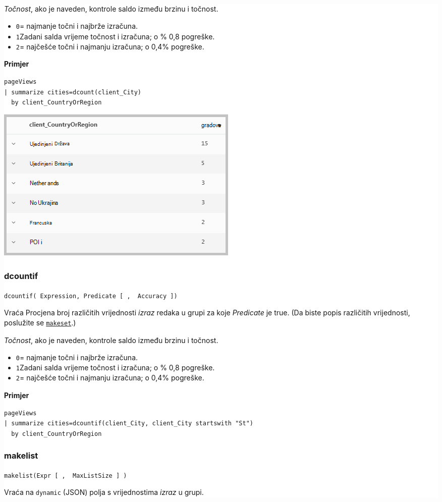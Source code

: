 *Točnost*, ako je naveden, kontrole saldo između brzinu i točnost.

 * `0`= najmanje točni i najbrže izračuna.
 * `1`Zadani salda vrijeme točnost i izračuna; o % 0,8 pogreške.
 * `2`= najčešće točni i najmanju izračuna; o 0,4% pogreške.

**Primjer**

    pageViews 
  	| summarize cities=dcount(client_City) 
      by client_CountryOrRegion

![](./media/app-insights-analytics-reference/dcount.png)


### <a name="dcountif"></a>dcountif

    dcountif( Expression, Predicate [ ,  Accuracy ])

Vraća Procjena broj različitih vrijednosti *izraz* redaka u grupi za koje *Predicate* je true. (Da biste popis različitih vrijednosti, poslužite se [`makeset`](#makeset).)

*Točnost*, ako je naveden, kontrole saldo između brzinu i točnost.

 * `0`= najmanje točni i najbrže izračuna.
 * `1`Zadani salda vrijeme točnost i izračuna; o % 0,8 pogreške.
 * `2`= najčešće točni i najmanju izračuna; o 0,4% pogreške.

**Primjer**

    pageViews 
  	| summarize cities=dcountif(client_City, client_City startswith "St") 
      by client_CountryOrRegion


### <a name="makelist"></a>makelist

    makelist(Expr [ ,  MaxListSize ] )

Vraća na `dynamic` (JSON) polja s vrijednostima *izraz* u grupi. 
